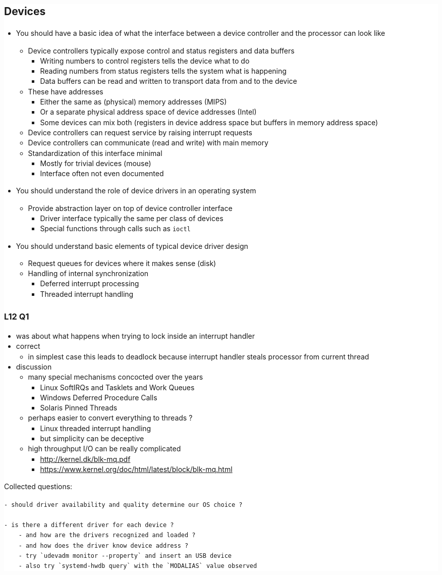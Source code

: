 
## Devices

- You should have a basic idea of what the interface between a device controller and the processor can look like
    - Device controllers typically expose control and status registers and data buffers
        - Writing numbers to control registers tells the device what to do
        - Reading numbers from status registers tells the system what is happening
        - Data buffers can be read and written to transport data from and to the device
    - These have addresses
        - Either the same as (physical) memory addresses (MIPS)
        - Or a separate physical address space of device addresses (Intel)
        - Some devices can mix both (registers in device address space but buffers in memory address space)
    - Device controllers can request service by raising interrupt requests
    - Device controllers can communicate (read and write) with main memory
    - Standardization of this interface minimal
        - Mostly for trivial devices (mouse)
        - Interface often not even documented

- You should understand the role of device drivers in an operating system
    - Provide abstraction layer on top of device controller interface
        - Driver interface typically the same per class of devices
        - Special functions through calls such as `ioctl`

- You should understand basic elements of typical device driver design
    - Request queues for devices where it makes sense (disk)
    - Handling of internal synchronization
        - Deferred interrupt processing
        - Threaded interrupt handling

### L12 Q1
- was about what happens when trying to lock inside an interrupt handler
- correct
    - in simplest case this leads to deadlock because interrupt handler steals processor from current thread
- discussion
    - many special mechanisms concocted over the years
        - Linux SoftIRQs and Tasklets and Work Queues
        - Windows Deferred Procedure Calls
        - Solaris Pinned Threads
    - perhaps easier to convert everything to threads ?
        - Linux threaded interrupt handling
        - but simplicity can be deceptive
    - high throughput I/O can be really complicated
        - http://kernel.dk/blk-mq.pdf
        - https://www.kernel.org/doc/html/latest/block/blk-mq.html

Collected questions:

    - should driver availability and quality determine our OS choice ?

    - is there a different driver for each device ?
        - and how are the drivers recognized and loaded ?
        - and how does the driver know device address ?
        - try `udevadm monitor --property` and insert an USB device
        - also try `systemd-hwdb query` with the `MODALIAS` value observed
